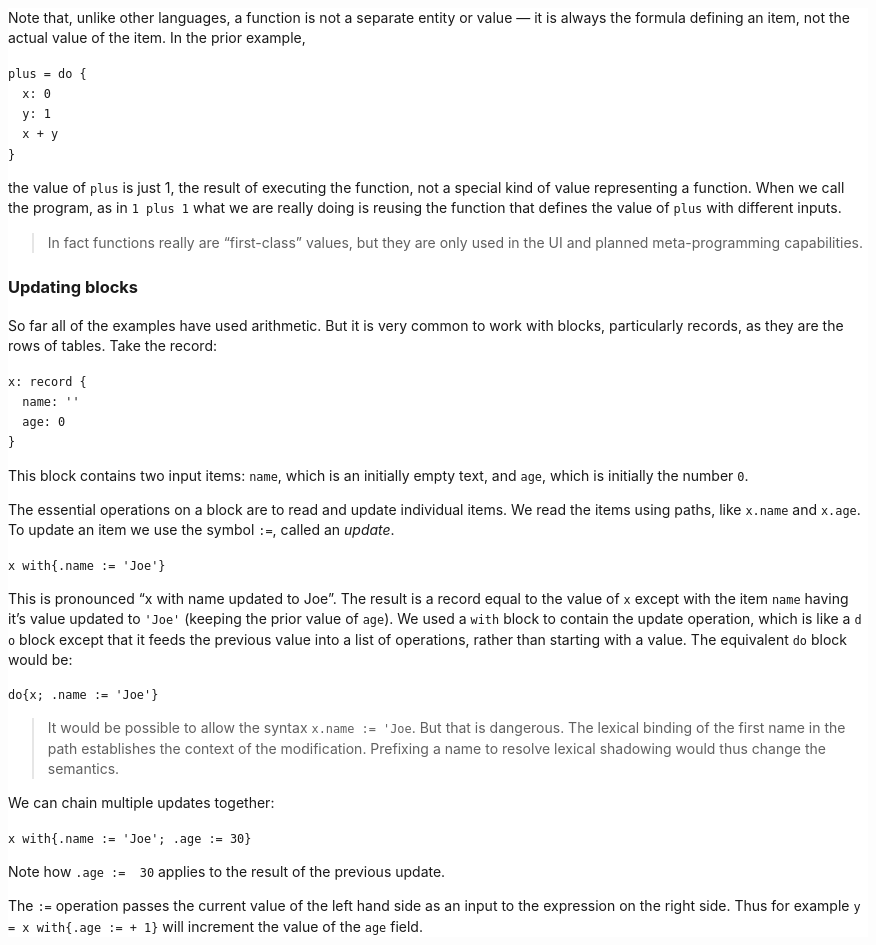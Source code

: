 Note that, unlike other languages, a function is not a separate entity or value — it is always the formula defining an item, not the actual value of the item. In the prior example,
```
plus = do {
  x: 0
  y: 1
  x + y
}
```
the value of `plus` is just 1, the result of executing the function, not a special kind of value representing a function. When we call the program, as in `1 plus 1` what we are really doing is reusing the function that defines the value of `plus` with different inputs.

> In fact functions really are “first-class” values, but they are only used in the UI and planned meta-programming capabilities.

### Updating blocks

So far all of the examples have used arithmetic. But it is very common to work with blocks, particularly records,  as they are the rows of tables. Take the record:
```
x: record {
  name: ''
  age: 0
}
```
This block contains two input items: `name`, which is an initially empty text, and `age`, which is initially the number `0`.

The essential operations on a block are to read and update individual items. We read the items using paths, like `x.name` and `x.age`. To update an item we use the symbol `:=`, called an _update_.
```
x with{.name := 'Joe'}
```
This is pronounced “x with name updated to Joe”. The result is a record equal to the value of `x` except with the item `name` having it’s value updated to `'Joe'` (keeping the prior value of `age`). We used a `with` block to contain the update operation, which is like a `do` block except that it feeds the previous value into a list of operations, rather than starting with a value. The equivalent `do` block would be:
```
do{x; .name := 'Joe'}
```

> It would be possible to allow the syntax `x.name := 'Joe`. But that is dangerous. The lexical binding of the first name in the path establishes the context of the modification. Prefixing a name to resolve lexical shadowing would thus change the semantics.

We can chain multiple updates together:
```
x with{.name := 'Joe'; .age := 30}
```
Note how `.age :=  30` applies to the result of the previous update.

The `:=` operation passes the current value of the left hand side as an input to the expression on the right side. Thus for example `y = x with{.age := + 1}` will increment the value of the `age` field.
